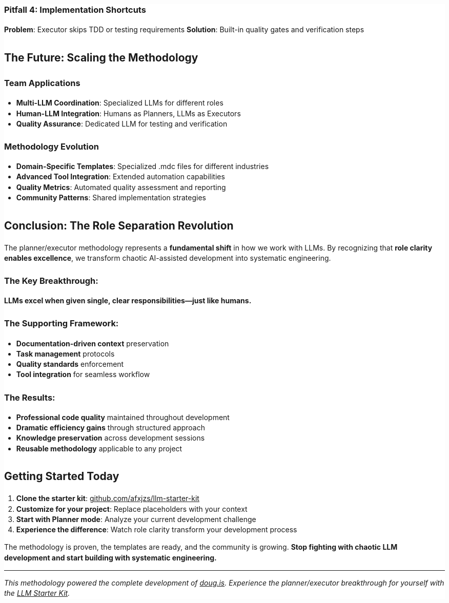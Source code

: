 ### Pitfall 4: Implementation Shortcuts
**Problem**: Executor skips TDD or testing requirements
**Solution**: Built-in quality gates and verification steps

## The Future: Scaling the Methodology

### Team Applications
- **Multi-LLM Coordination**: Specialized LLMs for different roles
- **Human-LLM Integration**: Humans as Planners, LLMs as Executors
- **Quality Assurance**: Dedicated LLM for testing and verification

### Methodology Evolution
- **Domain-Specific Templates**: Specialized .mdc files for different industries
- **Advanced Tool Integration**: Extended automation capabilities  
- **Quality Metrics**: Automated quality assessment and reporting
- **Community Patterns**: Shared implementation strategies

## Conclusion: The Role Separation Revolution

The planner/executor methodology represents a **fundamental shift** in how we work with LLMs. By recognizing that **role clarity enables excellence**, we transform chaotic AI-assisted development into systematic engineering.

### The Key Breakthrough:
**LLMs excel when given single, clear responsibilities—just like humans.**

### The Supporting Framework:
- **Documentation-driven context** preservation
- **Task management** protocols
- **Quality standards** enforcement  
- **Tool integration** for seamless workflow

### The Results:
- **Professional code quality** maintained throughout development
- **Dramatic efficiency gains** through structured approach
- **Knowledge preservation** across development sessions
- **Reusable methodology** applicable to any project

## Getting Started Today

1. **Clone the starter kit**: [github.com/afxjzs/llm-starter-kit](https://github.com/afxjzs/llm-starter-kit)
2. **Customize for your project**: Replace placeholders with your context
3. **Start with Planner mode**: Analyze your current development challenge
4. **Experience the difference**: Watch role clarity transform your development process

The methodology is proven, the templates are ready, and the community is growing. **Stop fighting with chaotic LLM development and start building with systematic engineering.**

---

*This methodology powered the complete development of [doug.is](https://doug.is). Experience the planner/executor breakthrough for yourself with the [LLM Starter Kit](https://github.com/afxjzs/llm-starter-kit).*
